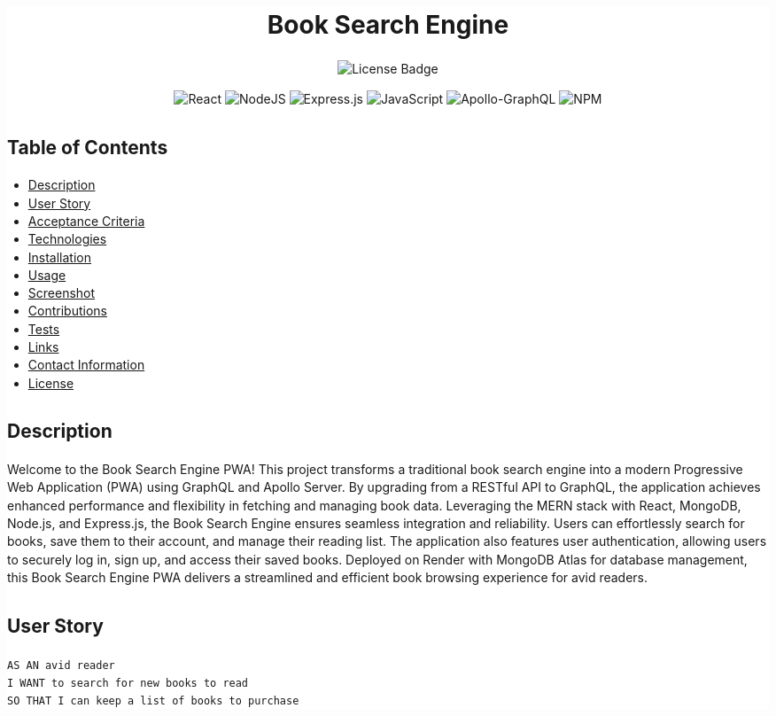 <div align ="center">

# Book Search Engine

![License Badge](https://shields.io/badge/license-MIT-blue)

![React](https://img.shields.io/badge/-ReactJs-61DAFB?logo=react&logoColor=white&style=for-the-badge)
![NodeJS](https://img.shields.io/badge/node.js-6DA55F?style=for-the-badge&logo=node.js&logoColor=white)
![Express.js](https://img.shields.io/badge/express.js-%23404d59.svg?style=for-the-badge&logo=express&logoColor=%2361DAFB)
![JavaScript](https://img.shields.io/badge/javascript-%23323330.svg?style=for-the-badge&logo=javascript&logoColor=%23F7DF1E)
![Apollo-GraphQL](https://img.shields.io/badge/-ApolloGraphQL-311C87?style=for-the-badge&logo=apollo-graphql)
![NPM](https://img.shields.io/badge/NPM-%23CB3837.svg?style=for-the-badge&logo=npm&logoColor=white)
</div>

## Table of Contents
- [Description](#description)
- [User Story](#user-story)
- [Acceptance Criteria](#acceptance-criteria)
- [Technologies](#technologies)
- [Installation](#installation)
- [Usage](#usage)
- [Screenshot](#screenshot)
- [Contributions](#contributions)
- [Tests](#tests)
- [Links](#links)
- [Contact Information](#contact-information)
- [License](#license)

## Description
Welcome to the Book Search Engine PWA! This project transforms a traditional book search engine into a modern Progressive Web Application (PWA) using GraphQL and Apollo Server. By upgrading from a RESTful API to GraphQL, the application achieves enhanced performance and flexibility in fetching and managing book data. Leveraging the MERN stack with React, MongoDB, Node.js, and Express.js, the Book Search Engine ensures seamless integration and reliability. Users can effortlessly search for books, save them to their account, and manage their reading list. The application also features user authentication, allowing users to securely log in, sign up, and access their saved books. Deployed on Render with MongoDB Atlas for database management, this Book Search Engine PWA delivers a streamlined and efficient book browsing experience for avid readers.

## User Story
```
AS AN avid reader
I WANT to search for new books to read
SO THAT I can keep a list of books to purchase
```
